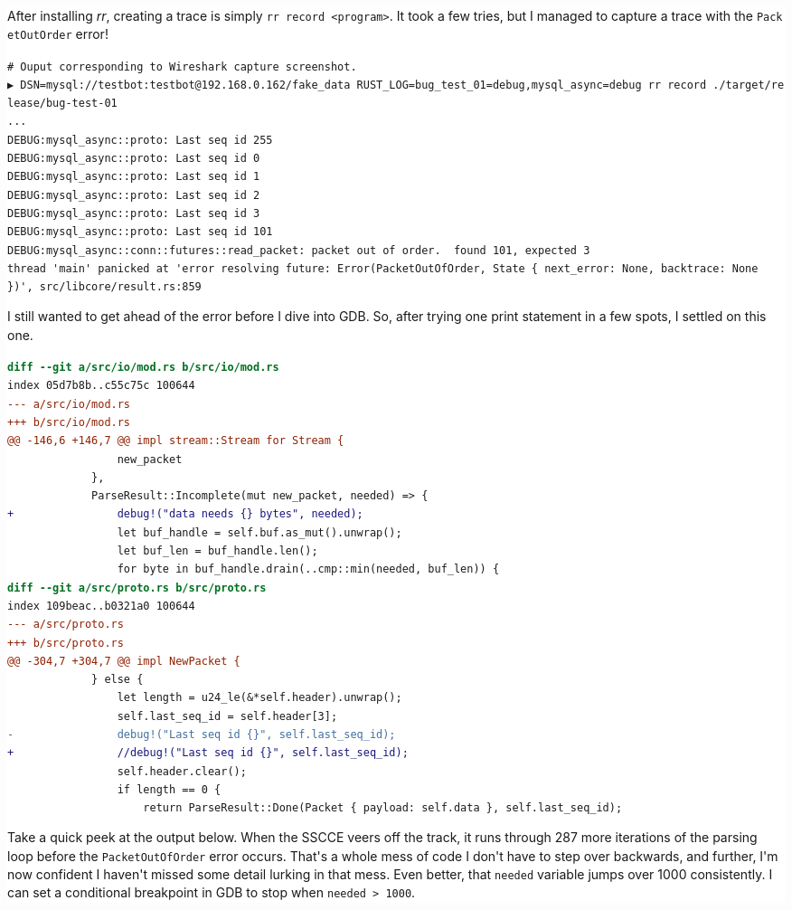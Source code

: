 [rust-forum-post]: https://users.rust-lang.org/t/debugging-advice-for-race-condition-in-database-access-using-futures-and-mysql-async-crates/11201?u=boxofrox

After installing *rr*, creating a trace is simply `rr record <program>`.  It
took a few tries, but I managed to capture a trace with the `PacketOutOrder`
error!

```
# Ouput corresponding to Wireshark capture screenshot.
▶ DSN=mysql://testbot:testbot@192.168.0.162/fake_data RUST_LOG=bug_test_01=debug,mysql_async=debug rr record ./target/release/bug-test-01
...
DEBUG:mysql_async::proto: Last seq id 255
DEBUG:mysql_async::proto: Last seq id 0
DEBUG:mysql_async::proto: Last seq id 1
DEBUG:mysql_async::proto: Last seq id 2
DEBUG:mysql_async::proto: Last seq id 3
DEBUG:mysql_async::proto: Last seq id 101
DEBUG:mysql_async::conn::futures::read_packet: packet out of order.  found 101, expected 3
thread 'main' panicked at 'error resolving future: Error(PacketOutOfOrder, State { next_error: None, backtrace: None })', src/libcore/result.rs:859
```

I still wanted to get ahead of the error before I dive into GDB.  So, after
trying one print statement in a few spots, I settled on this one.

```diff
diff --git a/src/io/mod.rs b/src/io/mod.rs
index 05d7b8b..c55c75c 100644
--- a/src/io/mod.rs
+++ b/src/io/mod.rs
@@ -146,6 +146,7 @@ impl stream::Stream for Stream {
                 new_packet
             },
             ParseResult::Incomplete(mut new_packet, needed) => {
+                debug!("data needs {} bytes", needed);
                 let buf_handle = self.buf.as_mut().unwrap();
                 let buf_len = buf_handle.len();
                 for byte in buf_handle.drain(..cmp::min(needed, buf_len)) {
diff --git a/src/proto.rs b/src/proto.rs
index 109beac..b0321a0 100644
--- a/src/proto.rs
+++ b/src/proto.rs
@@ -304,7 +304,7 @@ impl NewPacket {
             } else {
                 let length = u24_le(&*self.header).unwrap();
                 self.last_seq_id = self.header[3];
-                debug!("Last seq id {}", self.last_seq_id);
+                //debug!("Last seq id {}", self.last_seq_id);
                 self.header.clear();
                 if length == 0 {
                     return ParseResult::Done(Packet { payload: self.data }, self.last_seq_id);
```

Take a quick peek at the output below.  When the SSCCE veers off the track, it
runs through 287 more iterations of the parsing loop before the
`PacketOutOfOrder` error occurs.  That's a whole mess of code I don't have to
step over backwards, and further, I'm now confident I haven't missed some
detail lurking in that mess.  Even better, that `needed` variable jumps over
1000 consistently.  I can set a conditional breakpoint in GDB to stop when
`needed > 1000`.


[3]: http://doc.crates.io/manifest.html#the-profile-sections
[mysql-protocol]: https://dev.mysql.com/doc/dev/mysql-server/latest/page_protocol_basic_packets.html
[xdg]: https://standards.freedesktop.org/basedir-spec/basedir-spec-latest.html
[1]: http://visualgdb.com/gdbreference/commands/set_disassembly-flavor
[2]: https://sourceware.org/gdb/onlinedocs/gdb/Machine-Code.html
[4]: https://github.com/rust-lang/rust/issues/42610#issuecomment-309295576
[pr-11]: https://github.com/blackbeam/mysql_async/pull/11